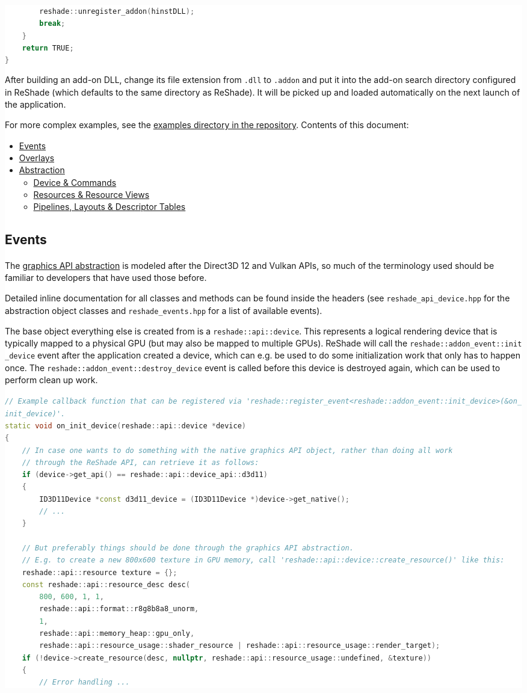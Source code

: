 ```cpp
        reshade::unregister_addon(hinstDLL);
        break;
    }
    return TRUE;
}
```

After building an add-on DLL, change its file extension from `.dll` to `.addon` and put it into the add-on search directory configured in ReShade (which defaults to the same directory as ReShade). It will be picked up and loaded automatically on the next launch of the application.

For more complex examples, see the [examples directory in the repository](https://github.com/crosire/reshade/tree/main/examples). Contents of this document:

* [Events](#events)
* [Overlays](#overlays)
* [Abstraction](#abstraction)
  * [Device & Commands](#device--commands-reshade_api_devicehpp)
  * [Resources & Resource Views](#resources--resource-views-reshade_api_resourcehpp)
  * [Pipelines, Layouts & Descriptor Tables](#pipelines-layouts--descriptor-tables-reshade_api_pipelinehpp)

## Events

The [graphics API abstraction](#abstraction) is modeled after the Direct3D 12 and Vulkan APIs, so much of the terminology used should be familiar to developers that have used those before.

Detailed inline documentation for all classes and methods can be found inside the headers (see `reshade_api_device.hpp` for the abstraction object classes and `reshade_events.hpp` for a list of available events).

The base object everything else is created from is a `reshade::api::device`. This represents a logical rendering device that is typically mapped to a physical GPU (but may also be mapped to multiple GPUs). ReShade will call the `reshade::addon_event::init_device` event after the application created a device, which can e.g. be used to do some initialization work that only has to happen once. The `reshade::addon_event::destroy_device` event is called before this device is destroyed again, which can be used to perform clean up work.
```cpp
// Example callback function that can be registered via 'reshade::register_event<reshade::addon_event::init_device>(&on_init_device)'.
static void on_init_device(reshade::api::device *device)
{
    // In case one wants to do something with the native graphics API object, rather than doing all work
    // through the ReShade API, can retrieve it as follows:
    if (device->get_api() == reshade::api::device_api::d3d11)
    {
        ID3D11Device *const d3d11_device = (ID3D11Device *)device->get_native();
        // ...
    }

    // But preferably things should be done through the graphics API abstraction.
    // E.g. to create a new 800x600 texture in GPU memory, call 'reshade::api::device::create_resource()' like this:
    reshade::api::resource texture = {};
    const reshade::api::resource_desc desc(
        800, 600, 1, 1,
        reshade::api::format::r8g8b8a8_unorm,
        1,
        reshade::api::memory_heap::gpu_only,
        reshade::api::resource_usage::shader_resource | reshade::api::resource_usage::render_target);
    if (!device->create_resource(desc, nullptr, reshade::api::resource_usage::undefined, &texture))
    {
        // Error handling ...
```